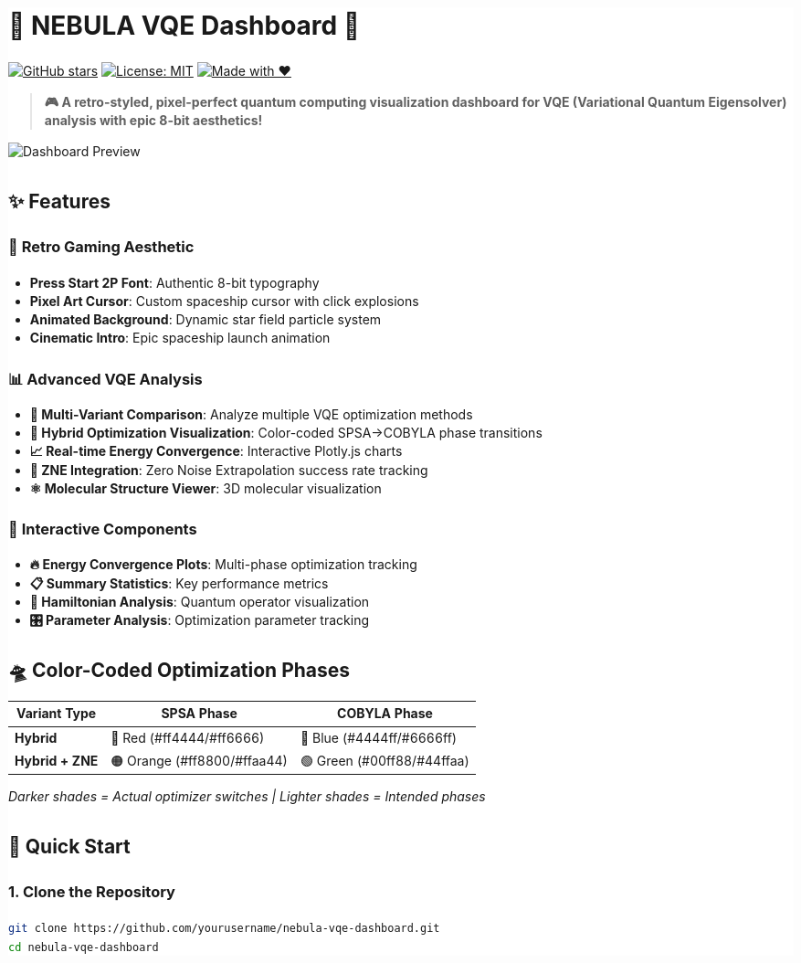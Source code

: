 # 🚀 NEBULA VQE Dashboard 🚀

[![GitHub stars](https://img.shields.io/github/stars/username/repo.svg?style=social&label=Star)](https://github.com/username/repo)
[![License: MIT](https://img.shields.io/badge/License-MIT-yellow.svg)](https://opensource.org/licenses/MIT)
[![Made with ❤️](https://img.shields.io/badge/Made%20with-❤️-red.svg)](https://github.com/username/repo)

> **🎮 A retro-styled, pixel-perfect quantum computing visualization dashboard for VQE (Variational Quantum Eigensolver) analysis with epic 8-bit aesthetics!**

![Dashboard Preview](https://via.placeholder.com/800x400/000000/FF0000?text=NEBULA+VQE+DASHBOARD)

## ✨ Features

### 🎨 **Retro Gaming Aesthetic**
- **Press Start 2P Font**: Authentic 8-bit typography
- **Pixel Art Cursor**: Custom spaceship cursor with click explosions
- **Animated Background**: Dynamic star field particle system
- **Cinematic Intro**: Epic spaceship launch animation

### 📊 **Advanced VQE Analysis**
- **🔬 Multi-Variant Comparison**: Analyze multiple VQE optimization methods
- **🔄 Hybrid Optimization Visualization**: Color-coded SPSA→COBYLA phase transitions
- **📈 Real-time Energy Convergence**: Interactive Plotly.js charts
- **🎯 ZNE Integration**: Zero Noise Extrapolation success rate tracking
- **⚛️ Molecular Structure Viewer**: 3D molecular visualization

### 🌟 **Interactive Components**
- **🔥 Energy Convergence Plots**: Multi-phase optimization tracking
- **📋 Summary Statistics**: Key performance metrics
- **🧪 Hamiltonian Analysis**: Quantum operator visualization
- **🎛️ Parameter Analysis**: Optimization parameter tracking

## 🛸 **Color-Coded Optimization Phases**

| Variant Type | SPSA Phase | COBYLA Phase |
|--------------|------------|--------------|
| **Hybrid** | 🔴 Red (#ff4444/#ff6666) | 🔵 Blue (#4444ff/#6666ff) |
| **Hybrid + ZNE** | 🟠 Orange (#ff8800/#ffaa44) | 🟢 Green (#00ff88/#44ffaa) |

*Darker shades = Actual optimizer switches | Lighter shades = Intended phases*

## 🚀 **Quick Start**

### 1. **Clone the Repository**
```bash
git clone https://github.com/yourusername/nebula-vqe-dashboard.git
cd nebula-vqe-dashboard
```
